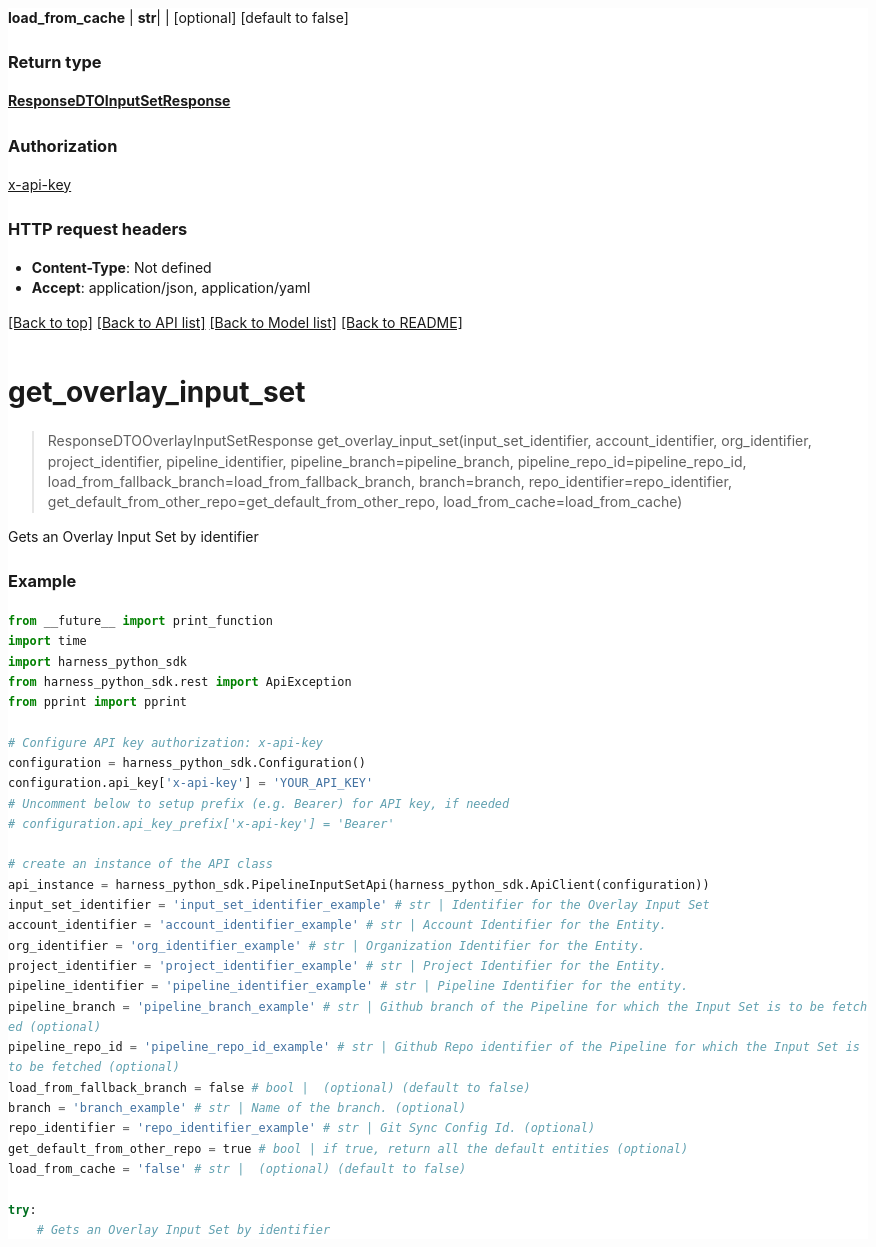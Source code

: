 **load_from_cache** | **str**|  | [optional] [default to false]

### Return type

[**ResponseDTOInputSetResponse**](ResponseDTOInputSetResponse.md)

### Authorization

[x-api-key](../README.md#x-api-key)

### HTTP request headers

 - **Content-Type**: Not defined
 - **Accept**: application/json, application/yaml

[[Back to top]](#) [[Back to API list]](../README.md#documentation-for-api-endpoints) [[Back to Model list]](../README.md#documentation-for-models) [[Back to README]](../README.md)

# **get_overlay_input_set**
> ResponseDTOOverlayInputSetResponse get_overlay_input_set(input_set_identifier, account_identifier, org_identifier, project_identifier, pipeline_identifier, pipeline_branch=pipeline_branch, pipeline_repo_id=pipeline_repo_id, load_from_fallback_branch=load_from_fallback_branch, branch=branch, repo_identifier=repo_identifier, get_default_from_other_repo=get_default_from_other_repo, load_from_cache=load_from_cache)

Gets an Overlay Input Set by identifier

### Example
```python
from __future__ import print_function
import time
import harness_python_sdk
from harness_python_sdk.rest import ApiException
from pprint import pprint

# Configure API key authorization: x-api-key
configuration = harness_python_sdk.Configuration()
configuration.api_key['x-api-key'] = 'YOUR_API_KEY'
# Uncomment below to setup prefix (e.g. Bearer) for API key, if needed
# configuration.api_key_prefix['x-api-key'] = 'Bearer'

# create an instance of the API class
api_instance = harness_python_sdk.PipelineInputSetApi(harness_python_sdk.ApiClient(configuration))
input_set_identifier = 'input_set_identifier_example' # str | Identifier for the Overlay Input Set
account_identifier = 'account_identifier_example' # str | Account Identifier for the Entity.
org_identifier = 'org_identifier_example' # str | Organization Identifier for the Entity.
project_identifier = 'project_identifier_example' # str | Project Identifier for the Entity.
pipeline_identifier = 'pipeline_identifier_example' # str | Pipeline Identifier for the entity.
pipeline_branch = 'pipeline_branch_example' # str | Github branch of the Pipeline for which the Input Set is to be fetched (optional)
pipeline_repo_id = 'pipeline_repo_id_example' # str | Github Repo identifier of the Pipeline for which the Input Set is to be fetched (optional)
load_from_fallback_branch = false # bool |  (optional) (default to false)
branch = 'branch_example' # str | Name of the branch. (optional)
repo_identifier = 'repo_identifier_example' # str | Git Sync Config Id. (optional)
get_default_from_other_repo = true # bool | if true, return all the default entities (optional)
load_from_cache = 'false' # str |  (optional) (default to false)

try:
    # Gets an Overlay Input Set by identifier
```